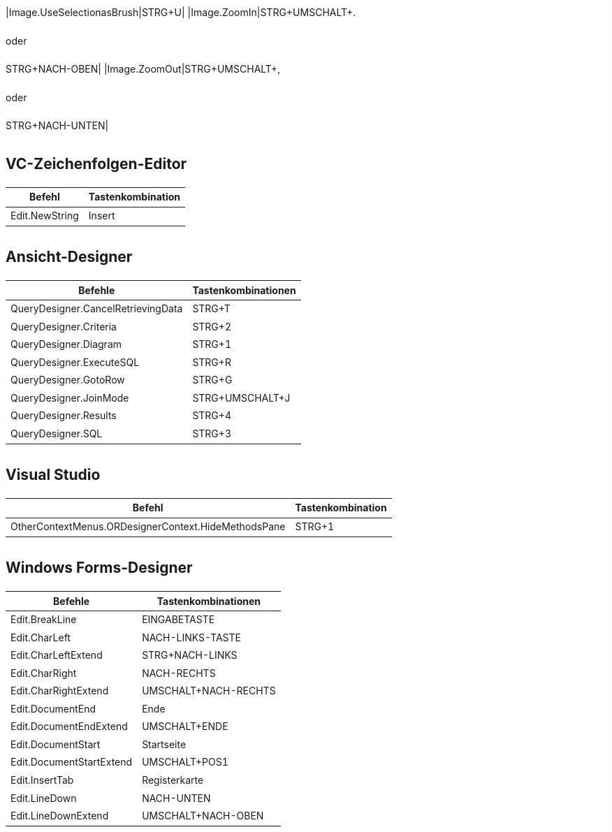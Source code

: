 |Image.UseSelectionasBrush|STRG+U|
|Image.ZoomIn|STRG+UMSCHALT+.<br /><br /> oder<br /><br /> STRG+NACH-OBEN|
|Image.ZoomOut|STRG+UMSCHALT+,<br /><br /> oder<br /><br /> STRG+NACH-UNTEN|

## <a name="bkmk_vcstringeditor"></a> VC-Zeichenfolgen-Editor

|Befehl|Tastenkombination|
|-------------|-----------------------|
|Edit.NewString|Insert|

## <a name="bkmk_viewDesigner"></a> Ansicht-Designer

|Befehle|Tastenkombinationen|
|--------------|------------------------|
|QueryDesigner.CancelRetrievingData|STRG+T|
|QueryDesigner.Criteria|STRG+2|
|QueryDesigner.Diagram|STRG+1|
|QueryDesigner.ExecuteSQL|STRG+R|
|QueryDesigner.GotoRow|STRG+G|
|QueryDesigner.JoinMode|STRG+UMSCHALT+J|
|QueryDesigner.Results|STRG+4|
|QueryDesigner.SQL|STRG+3|

## <a name="bkmk_visualstudio"></a> Visual Studio

|Befehl|Tastenkombination|
|-------------|-----------------------|
|OtherContextMenus.ORDesignerContext.HideMethodsPane|STRG+1|

## <a name="bkmk_wfdesigner"></a> Windows Forms-Designer

|Befehle|Tastenkombinationen|
|--------------|------------------------|
|Edit.BreakLine|EINGABETASTE|
|Edit.CharLeft|NACH-LINKS-TASTE|
|Edit.CharLeftExtend|STRG+NACH-LINKS|
|Edit.CharRight|NACH-RECHTS|
|Edit.CharRightExtend|UMSCHALT+NACH-RECHTS|
|Edit.DocumentEnd|Ende|
|Edit.DocumentEndExtend|UMSCHALT+ENDE|
|Edit.DocumentStart|Startseite|
|Edit.DocumentStartExtend|UMSCHALT+POS1|
|Edit.InsertTab|Registerkarte|
|Edit.LineDown|NACH-UNTEN|
|Edit.LineDownExtend|UMSCHALT+NACH-OBEN|